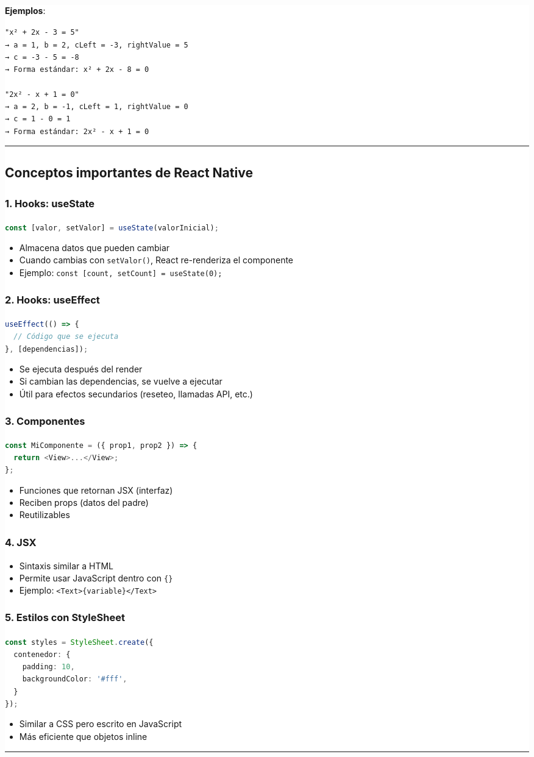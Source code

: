 **Ejemplos**:
```
"x² + 2x - 3 = 5"
→ a = 1, b = 2, cLeft = -3, rightValue = 5
→ c = -3 - 5 = -8
→ Forma estándar: x² + 2x - 8 = 0

"2x² - x + 1 = 0"
→ a = 2, b = -1, cLeft = 1, rightValue = 0
→ c = 1 - 0 = 1
→ Forma estándar: 2x² - x + 1 = 0
```

---

## Conceptos importantes de React Native

### 1. **Hooks: useState**
```typescript
const [valor, setValor] = useState(valorInicial);
```
- Almacena datos que pueden cambiar
- Cuando cambias con `setValor()`, React re-renderiza el componente
- Ejemplo: `const [count, setCount] = useState(0);`

### 2. **Hooks: useEffect**
```typescript
useEffect(() => {
  // Código que se ejecuta
}, [dependencias]);
```
- Se ejecuta después del render
- Si cambian las dependencias, se vuelve a ejecutar
- Útil para efectos secundarios (reseteo, llamadas API, etc.)

### 3. **Componentes**
```typescript
const MiComponente = ({ prop1, prop2 }) => {
  return <View>...</View>;
};
```
- Funciones que retornan JSX (interfaz)
- Reciben props (datos del padre)
- Reutilizables

### 4. **JSX**
- Sintaxis similar a HTML
- Permite usar JavaScript dentro con `{}`
- Ejemplo: `<Text>{variable}</Text>`

### 5. **Estilos con StyleSheet**
```typescript
const styles = StyleSheet.create({
  contenedor: {
    padding: 10,
    backgroundColor: '#fff',
  }
});
```
- Similar a CSS pero escrito en JavaScript
- Más eficiente que objetos inline

---